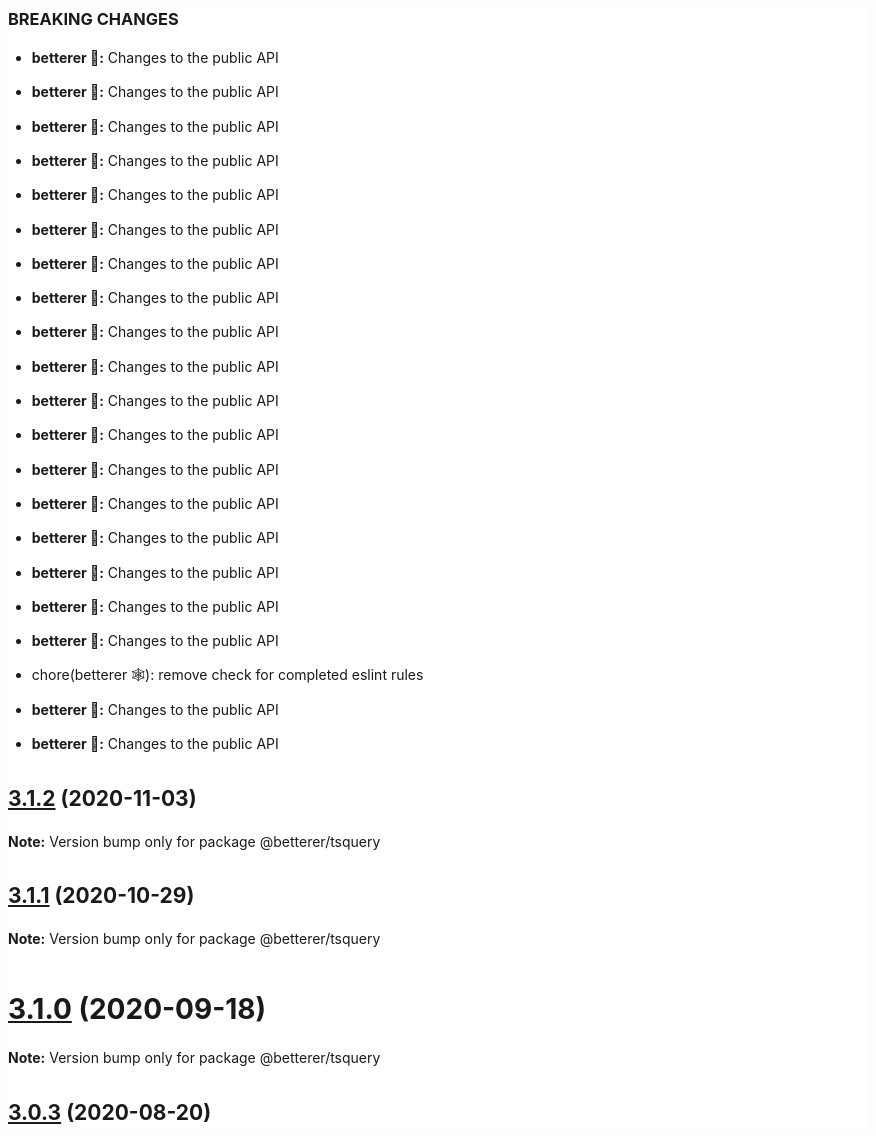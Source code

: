 
### BREAKING CHANGES

* **betterer 🔧:** Changes to the public API
* **betterer 🔧:** Changes to the public API
* **betterer 🔧:** Changes to the public API
* **betterer 🔧:** Changes to the public API
* **betterer 🔧:** Changes to the public API
* **betterer 🔧:** Changes to the public API
* **betterer 🔧:** Changes to the public API
* **betterer 🔧:** Changes to the public API
* **betterer 🔧:** Changes to the public API
* **betterer 🔧:** Changes to the public API
* **betterer 🔧:** Changes to the public API
* **betterer 🔧:** Changes to the public API
* **betterer 🔧:** Changes to the public API
* **betterer 🔧:** Changes to the public API
* **betterer 🔧:** Changes to the public API
* **betterer 🔧:** Changes to the public API
* **betterer 🔧:** Changes to the public API
* **betterer 🔧:** Changes to the public API

* chore(betterer 🕸): remove check for completed eslint rules
* **betterer 🔧:** Changes to the public API
* **betterer 🔧:** Changes to the public API





## [3.1.2](https://github.com/phenomnomnominal/betterer/compare/v3.1.1...v3.1.2) (2020-11-03)

**Note:** Version bump only for package @betterer/tsquery





## [3.1.1](https://github.com/phenomnomnominal/betterer/compare/v3.1.0...v3.1.1) (2020-10-29)

**Note:** Version bump only for package @betterer/tsquery





# [3.1.0](https://github.com/phenomnomnominal/betterer/compare/v3.0.3...v3.1.0) (2020-09-18)

**Note:** Version bump only for package @betterer/tsquery





## [3.0.3](https://github.com/phenomnomnominal/betterer/compare/v3.0.2...v3.0.3) (2020-08-20)
